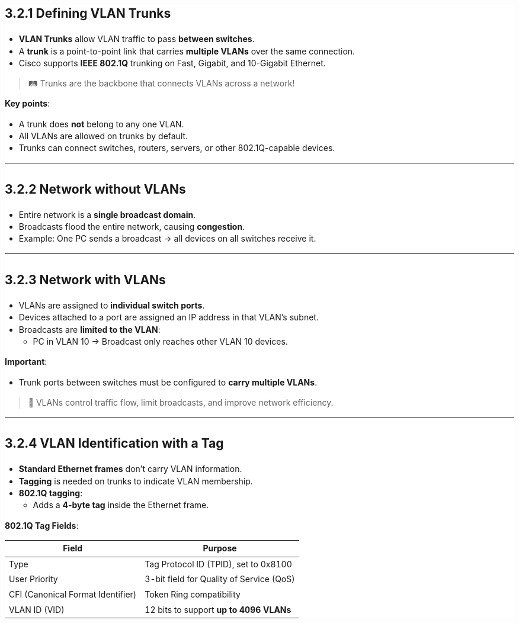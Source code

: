 ## 3.2.1 Defining VLAN Trunks

- **VLAN Trunks** allow VLAN traffic to pass **between switches**.
- A **trunk** is a point-to-point link that carries **multiple VLANs** over the same connection.
- Cisco supports **IEEE 802.1Q** trunking on Fast, Gigabit, and 10-Gigabit Ethernet.

> 🛤️ Trunks are the backbone that connects VLANs across a network!
> 

**Key points**:

- A trunk does **not** belong to any one VLAN.
- All VLANs are allowed on trunks by default.
- Trunks can connect switches, routers, servers, or other 802.1Q-capable devices.

---

## 3.2.2 Network without VLANs

- Entire network is a **single broadcast domain**.
- Broadcasts flood the entire network, causing **congestion**.
- Example: One PC sends a broadcast → all devices on all switches receive it.

---

## 3.2.3 Network with VLANs

- VLANs are assigned to **individual switch ports**.
- Devices attached to a port are assigned an IP address in that VLAN’s subnet.
- Broadcasts are **limited to the VLAN**:
    - PC in VLAN 10 → Broadcast only reaches other VLAN 10 devices.

**Important**:

- Trunk ports between switches must be configured to **carry multiple VLANs**.

> 🚦 VLANs control traffic flow, limit broadcasts, and improve network efficiency.
> 

---

## 3.2.4 VLAN Identification with a Tag

- **Standard Ethernet frames** don’t carry VLAN information.
- **Tagging** is needed on trunks to indicate VLAN membership.
- **802.1Q tagging**:
    - Adds a **4-byte tag** inside the Ethernet frame.

**802.1Q Tag Fields**:

| Field | Purpose |
| --- | --- |
| Type | Tag Protocol ID (TPID), set to 0x8100 |
| User Priority | 3-bit field for Quality of Service (QoS) |
| CFI (Canonical Format Identifier) | Token Ring compatibility |
| VLAN ID (VID) | 12 bits to support **up to 4096 VLANs** |
